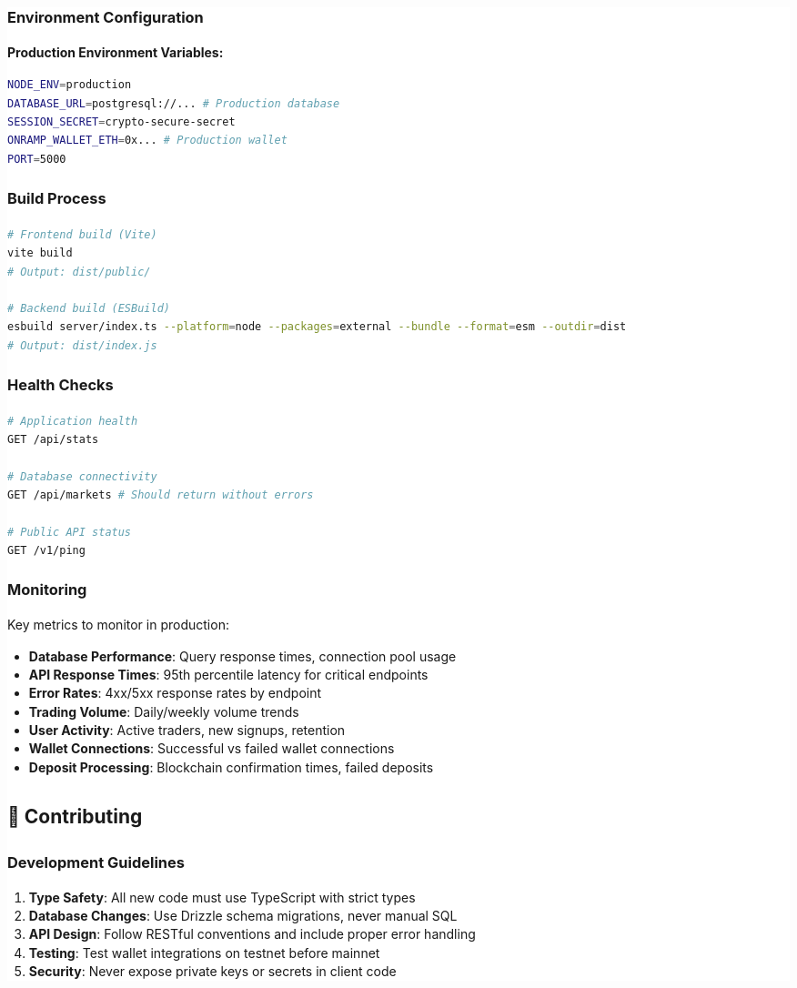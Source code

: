 ### Environment Configuration

**Production Environment Variables:**
```bash
NODE_ENV=production
DATABASE_URL=postgresql://... # Production database
SESSION_SECRET=crypto-secure-secret
ONRAMP_WALLET_ETH=0x... # Production wallet
PORT=5000
```

### Build Process
```bash
# Frontend build (Vite)
vite build
# Output: dist/public/

# Backend build (ESBuild)
esbuild server/index.ts --platform=node --packages=external --bundle --format=esm --outdir=dist
# Output: dist/index.js
```

### Health Checks
```bash
# Application health
GET /api/stats

# Database connectivity
GET /api/markets # Should return without errors

# Public API status
GET /v1/ping
```

### Monitoring

Key metrics to monitor in production:

- **Database Performance**: Query response times, connection pool usage
- **API Response Times**: 95th percentile latency for critical endpoints
- **Error Rates**: 4xx/5xx response rates by endpoint
- **Trading Volume**: Daily/weekly volume trends
- **User Activity**: Active traders, new signups, retention
- **Wallet Connections**: Successful vs failed wallet connections
- **Deposit Processing**: Blockchain confirmation times, failed deposits

## 🤝 Contributing

### Development Guidelines

1. **Type Safety**: All new code must use TypeScript with strict types
2. **Database Changes**: Use Drizzle schema migrations, never manual SQL
3. **API Design**: Follow RESTful conventions and include proper error handling
4. **Testing**: Test wallet integrations on testnet before mainnet
5. **Security**: Never expose private keys or secrets in client code
